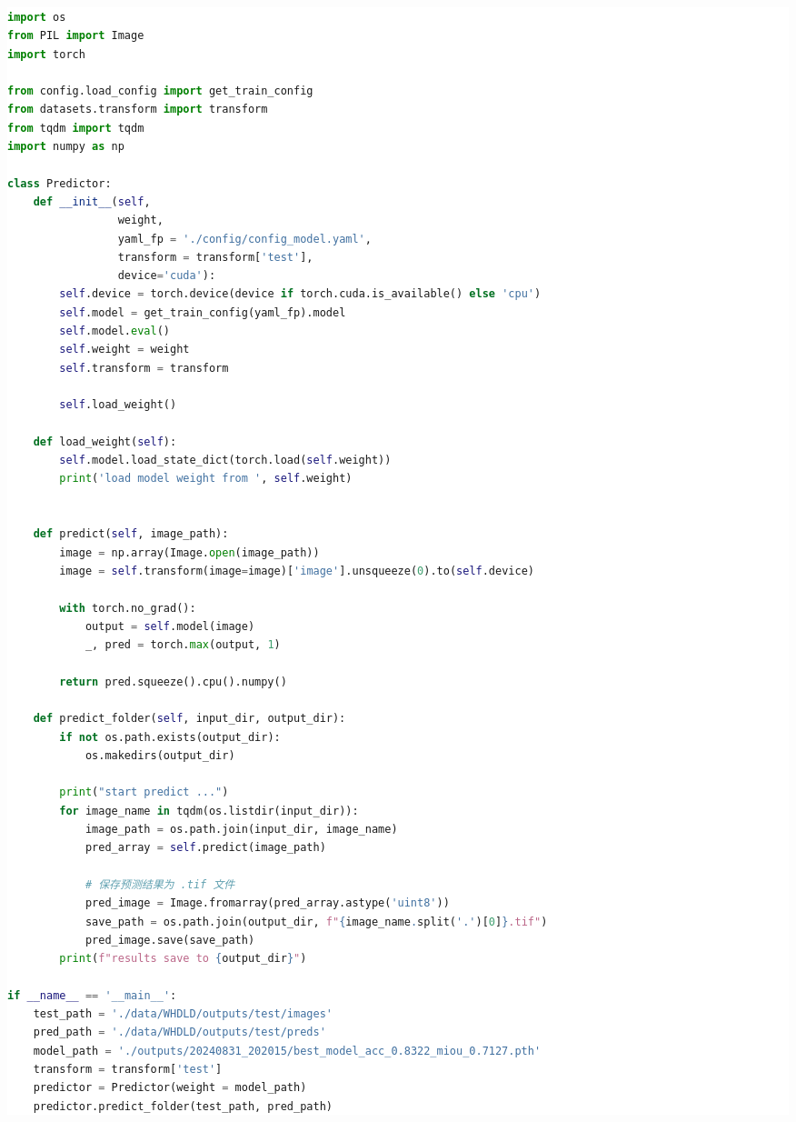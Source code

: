 ```Python
import os
from PIL import Image
import torch

from config.load_config import get_train_config
from datasets.transform import transform
from tqdm import tqdm
import numpy as np

class Predictor:
    def __init__(self,
                 weight,
                 yaml_fp = './config/config_model.yaml',
                 transform = transform['test'],
                 device='cuda'):
        self.device = torch.device(device if torch.cuda.is_available() else 'cpu')
        self.model = get_train_config(yaml_fp).model
        self.model.eval()
        self.weight = weight
        self.transform = transform
        
        self.load_weight()
        
    def load_weight(self):
        self.model.load_state_dict(torch.load(self.weight))
        print('load model weight from ', self.weight)
        

    def predict(self, image_path):
        image = np.array(Image.open(image_path))
        image = self.transform(image=image)['image'].unsqueeze(0).to(self.device)
    
        with torch.no_grad():
            output = self.model(image)
            _, pred = torch.max(output, 1)
    
        return pred.squeeze().cpu().numpy()

    def predict_folder(self, input_dir, output_dir):
        if not os.path.exists(output_dir):
            os.makedirs(output_dir)
        
        print("start predict ...")
        for image_name in tqdm(os.listdir(input_dir)):
            image_path = os.path.join(input_dir, image_name)
            pred_array = self.predict(image_path)
        
            # 保存预测结果为 .tif 文件
            pred_image = Image.fromarray(pred_array.astype('uint8'))
            save_path = os.path.join(output_dir, f"{image_name.split('.')[0]}.tif")
            pred_image.save(save_path)
        print(f"results save to {output_dir}")

if __name__ == '__main__':
    test_path = './data/WHDLD/outputs/test/images'
    pred_path = './data/WHDLD/outputs/test/preds'
    model_path = './outputs/20240831_202015/best_model_acc_0.8322_miou_0.7127.pth'
    transform = transform['test']
    predictor = Predictor(weight = model_path)
    predictor.predict_folder(test_path, pred_path)
```
